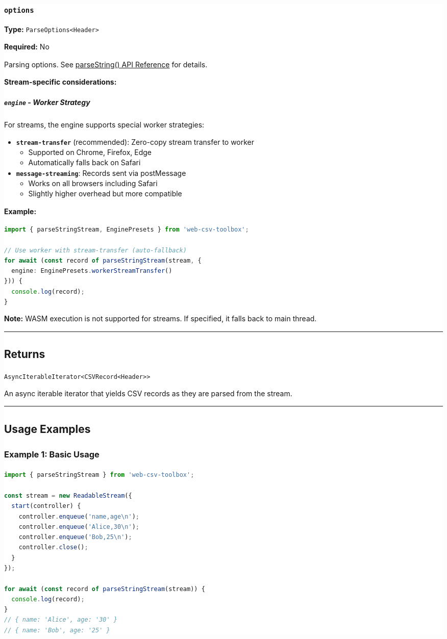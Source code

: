 
### `options`

**Type:** `ParseOptions<Header>`

**Required:** No

Parsing options. See [parseString() API Reference](./parseString.md#common-options) for details.

**Stream-specific considerations:**

##### `engine` - Worker Strategy

For streams, the engine supports special worker strategies:

- **`stream-transfer`** (recommended): Zero-copy stream transfer to worker
  - Supported on Chrome, Firefox, Edge
  - Automatically falls back on Safari
- **`message-streaming`**: Records sent via postMessage
  - Works on all browsers including Safari
  - Slightly higher overhead but more compatible

**Example:**
```typescript
import { parseStringStream, EnginePresets } from 'web-csv-toolbox';

// Use worker with stream-transfer (auto-fallback)
for await (const record of parseStringStream(stream, {
  engine: EnginePresets.workerStreamTransfer()
})) {
  console.log(record);
}
```

**Note:** WASM execution is not supported for streams. If specified, it falls back to main thread.

---

## Returns

`AsyncIterableIterator<CSVRecord<Header>>`

An async iterable iterator that yields CSV records as they are parsed from the stream.

---

## Usage Examples

### Example 1: Basic Usage

```typescript
import { parseStringStream } from 'web-csv-toolbox';

const stream = new ReadableStream({
  start(controller) {
    controller.enqueue('name,age\n');
    controller.enqueue('Alice,30\n');
    controller.enqueue('Bob,25\n');
    controller.close();
  }
});

for await (const record of parseStringStream(stream)) {
  console.log(record);
}
// { name: 'Alice', age: '30' }
// { name: 'Bob', age: '25' }
```
